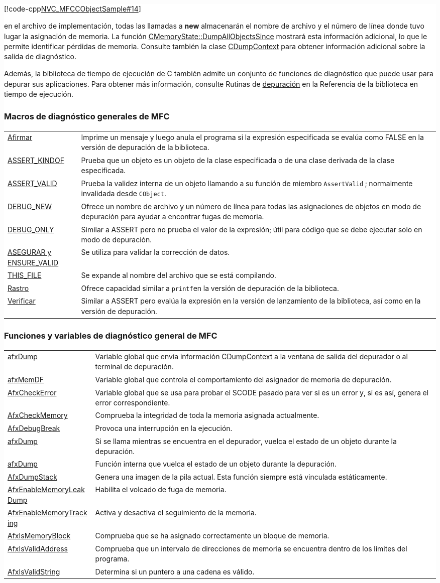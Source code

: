 [!code-cpp[NVC_MFCCObjectSample#14](../../mfc/codesnippet/cpp/diagnostic-services_1.cpp)]

en el archivo de implementación, todas las llamadas a **new** almacenarán el nombre de archivo y el número de línea donde tuvo lugar la asignación de memoria. La función [CMemoryState::DumpAllObjectsSince](cmemorystate-structure.md#dumpallobjectssince) mostrará esta información adicional, lo que le permite identificar pérdidas de memoria. Consulte también la clase [CDumpContext](../../mfc/reference/cdumpcontext-class.md) para obtener información adicional sobre la salida de diagnóstico.

Además, la biblioteca de tiempo de ejecución de C también admite un conjunto de funciones de diagnóstico que puede usar para depurar sus aplicaciones. Para obtener más información, consulte Rutinas de [depuración](../../c-runtime-library/debug-routines.md) en la Referencia de la biblioteca en tiempo de ejecución.

### <a name="mfc-general-diagnostic-macros"></a>Macros de diagnóstico generales de MFC

|||
|-|-|
|[Afirmar](#assert)|Imprime un mensaje y luego anula el programa si la expresión especificada se evalúa como FALSE en la versión de depuración de la biblioteca.|
|[ASSERT_KINDOF](#assert_kindof)|Prueba que un objeto es un objeto de la clase especificada o de una clase derivada de la clase especificada.|
|[ASSERT_VALID](#assert_valid)|Prueba la validez interna de un objeto llamando a su función de miembro `AssertValid` ; normalmente invalidada desde `CObject`.|
|[DEBUG_NEW](#debug_new)|Ofrece un nombre de archivo y un número de línea para todas las asignaciones de objetos en modo de depuración para ayudar a encontrar fugas de memoria.|
|[DEBUG_ONLY](#debug_only)|Similar a ASSERT pero no prueba el valor de la expresión; útil para código que se debe ejecutar solo en modo de depuración.|
|[ASEGURAR y ENSURE_VALID](#ensure)|Se utiliza para validar la corrección de datos.|
|[THIS_FILE](#this_file)|Se expande al nombre del archivo que se está compilando.|
|[Rastro](#trace)|Ofrece capacidad similar a `printf`en la versión de depuración de la biblioteca.|
|[Verificar](#verify)|Similar a ASSERT pero evalúa la expresión en la versión de lanzamiento de la biblioteca, así como en la versión de depuración.|

### <a name="mfc-general-diagnostic-variables-and-functions"></a>Funciones y variables de diagnóstico general de MFC

|||
|-|-|
|[afxDump](#afxdump)|Variable global que envía información [CDumpContext](../../mfc/reference/cdumpcontext-class.md) a la ventana de salida del depurador o al terminal de depuración.|
|[afxMemDF](#afxmemdf)|Variable global que controla el comportamiento del asignador de memoria de depuración.|
|[AfxCheckError](#afxcheckerror)|Variable global que se usa para probar el SCODE pasado para ver si es un error y, si es así, genera el error correspondiente.|
|[AfxCheckMemory](#afxcheckmemory)|Comprueba la integridad de toda la memoria asignada actualmente.|
|[AfxDebugBreak](#afxdebugbreak)|Provoca una interrupción en la ejecución.|
|[afxDump](#cdumpcontext_in_mfc)|Si se llama mientras se encuentra en el depurador, vuelca el estado de un objeto durante la depuración.|
|[afxDump](#afxdump)|Función interna que vuelca el estado de un objeto durante la depuración.|
|[AfxDumpStack](#afxdumpstack)|Genera una imagen de la pila actual. Esta función siempre está vinculada estáticamente.|
|[AfxEnableMemoryLeakDump](#afxenablememoryleakdump)|Habilita el volcado de fuga de memoria.|
|[AfxEnableMemoryTracking](#afxenablememorytracking)|Activa y desactiva el seguimiento de la memoria.|
|[AfxIsMemoryBlock](#afxismemoryblock)|Comprueba que se ha asignado correctamente un bloque de memoria.|
|[AfxIsValidAddress](#afxisvalidaddress)|Comprueba que un intervalo de direcciones de memoria se encuentra dentro de los límites del programa.|
|[AfxIsValidString](#afxisvalidstring)|Determina si un puntero a una cadena es válido.|